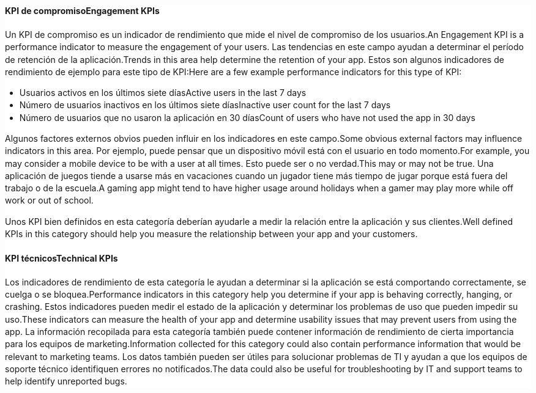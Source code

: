 #### <a name="engagement-kpis"></a><span data-ttu-id="8cee4-168">KPI de compromiso</span><span class="sxs-lookup"><span data-stu-id="8cee4-168">Engagement KPIs</span></span>
<span data-ttu-id="8cee4-169">Un KPI de compromiso es un indicador de rendimiento que mide el nivel de compromiso de los usuarios.</span><span class="sxs-lookup"><span data-stu-id="8cee4-169">An Engagement KPI is a performance indicator to measure the engagement of your users.</span></span> <span data-ttu-id="8cee4-170">Las tendencias en este campo ayudan a determinar el período de retención de la aplicación.</span><span class="sxs-lookup"><span data-stu-id="8cee4-170">Trends in this area help determine the retention of your app.</span></span> <span data-ttu-id="8cee4-171">Estos son algunos indicadores de rendimiento de ejemplo para este tipo de KPI:</span><span class="sxs-lookup"><span data-stu-id="8cee4-171">Here are a few example performance indicators for this type of KPI:</span></span>

* <span data-ttu-id="8cee4-172">Usuarios activos en los últimos siete días</span><span class="sxs-lookup"><span data-stu-id="8cee4-172">Active users in the last 7 days</span></span>
* <span data-ttu-id="8cee4-173">Número de usuarios inactivos en los últimos siete días</span><span class="sxs-lookup"><span data-stu-id="8cee4-173">Inactive user count for the last 7 days</span></span>
* <span data-ttu-id="8cee4-174">Número de usuarios que no usaron la aplicación en 30 días</span><span class="sxs-lookup"><span data-stu-id="8cee4-174">Count of users who have not used the app in 30 days</span></span>  

<span data-ttu-id="8cee4-175">Algunos factores externos obvios pueden influir en los indicadores en este campo.</span><span class="sxs-lookup"><span data-stu-id="8cee4-175">Some obvious external factors may influence indicators in this area.</span></span> <span data-ttu-id="8cee4-176">Por ejemplo, puede pensar que un dispositivo móvil está con el usuario en todo momento.</span><span class="sxs-lookup"><span data-stu-id="8cee4-176">For example, you may consider a mobile device to be with a user at all times.</span></span> <span data-ttu-id="8cee4-177">Esto puede ser o no verdad.</span><span class="sxs-lookup"><span data-stu-id="8cee4-177">This may or may not be true.</span></span> <span data-ttu-id="8cee4-178">Una aplicación de juegos tiende a usarse más en vacaciones cuando un jugador tiene más tiempo de jugar porque está fuera del trabajo o de la escuela.</span><span class="sxs-lookup"><span data-stu-id="8cee4-178">A gaming app might tend to have higher usage around holidays when a gamer may play more while off work or out of school.</span></span>   

<span data-ttu-id="8cee4-179">Unos KPI bien definidos en esta categoría deberían ayudarle a medir la relación entre la aplicación y sus clientes.</span><span class="sxs-lookup"><span data-stu-id="8cee4-179">Well defined KPIs in this category should help you measure the relationship between your app and your customers.</span></span>

#### <a name="technical-kpis"></a><span data-ttu-id="8cee4-180">KPI técnicos</span><span class="sxs-lookup"><span data-stu-id="8cee4-180">Technical KPIs</span></span>
<span data-ttu-id="8cee4-181">Los indicadores de rendimiento de esta categoría le ayudan a determinar si la aplicación se está comportando correctamente, se cuelga o se bloquea.</span><span class="sxs-lookup"><span data-stu-id="8cee4-181">Performance indicators in this category help you determine if your app is behaving correctly, hanging, or crashing.</span></span> <span data-ttu-id="8cee4-182">Estos indicadores pueden medir el estado de la aplicación y determinar los problemas de uso que pueden impedir su uso.</span><span class="sxs-lookup"><span data-stu-id="8cee4-182">These indicators can measure the health of your app and determine usability issues that may prevent users from using the app.</span></span> <span data-ttu-id="8cee4-183">La información recopilada para esta categoría también puede contener información de rendimiento de cierta importancia para los equipos de marketing.</span><span class="sxs-lookup"><span data-stu-id="8cee4-183">Information collected for this category could also contain performance information that would be relevant to marketing teams.</span></span> <span data-ttu-id="8cee4-184">Los datos también pueden ser útiles para solucionar problemas de TI y ayudan a que los equipos de soporte técnico identifiquen errores no notificados.</span><span class="sxs-lookup"><span data-stu-id="8cee4-184">The data could also be useful for troubleshooting by IT and support teams to help identify unreported bugs.</span></span> 
